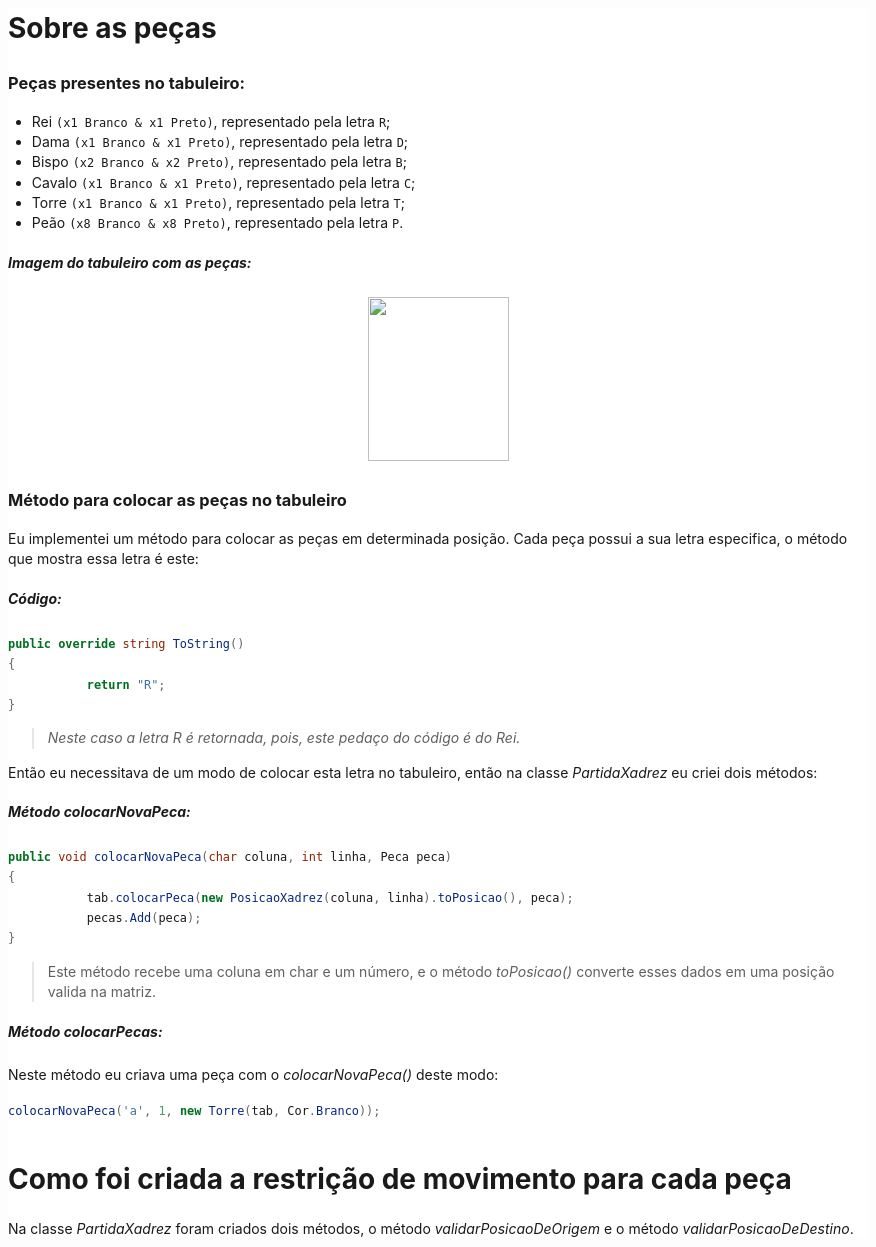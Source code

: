 # Sobre as peças
 ### Peças presentes no tabuleiro:
 - Rei `(x1 Branco & x1 Preto)`, representado pela letra `R`;
 - Dama `(x1 Branco & x1 Preto)`, representado pela letra `D`;
 - Bispo `(x2 Branco & x2 Preto)`, representado pela letra `B`;
 - Cavalo `(x1 Branco & x1 Preto)`, representado pela letra `C`;
 - Torre `(x1 Branco & x1 Preto)`, representado pela letra `T`;
 - Peão `(x8 Branco & x8 Preto)`, representado pela letra `P`.
 
 ##### Imagem do tabuleiro com as peças:
 <p align="center">
   <img width="141" height="164" src="https://user-images.githubusercontent.com/66191563/88418677-53b1e500-cdba-11ea-981f-723ef7543664.PNG">
</p>
 
 ### Método para colocar as peças no tabuleiro
 Eu implementei um método para colocar as peças em determinada posição. Cada peça possui a sua letra especifica, o método que mostra essa letra é este:
 ##### Código:
 ```cs
 public override string ToString()
 {
            return "R";
 }
 ```
 > *Neste caso a letra R é retornada, pois, este pedaço do código é do Rei.*
 
 Então eu necessitava de um modo de colocar esta letra no tabuleiro, então na classe *PartidaXadrez* eu criei dois métodos:
 
 ##### Método colocarNovaPeca:
 ```cs
 public void colocarNovaPeca(char coluna, int linha, Peca peca)
 {
            tab.colocarPeca(new PosicaoXadrez(coluna, linha).toPosicao(), peca);
            pecas.Add(peca);
 }
 ```
 
 > Este método recebe uma coluna em char e um número, e o método *toPosicao()* converte esses dados em uma posição valida na matriz.
 
 ##### Método colocarPecas:
 Neste método eu criava uma peça com o *colocarNovaPeca()* deste modo:

 
 ```cs
 colocarNovaPeca('a', 1, new Torre(tab, Cor.Branco));
 ```

# Como foi criada a restrição de movimento para cada peça
Na classe *PartidaXadrez* foram criados dois métodos, o método *validarPosicaoDeOrigem* e o método *validarPosicaoDeDestino*.
